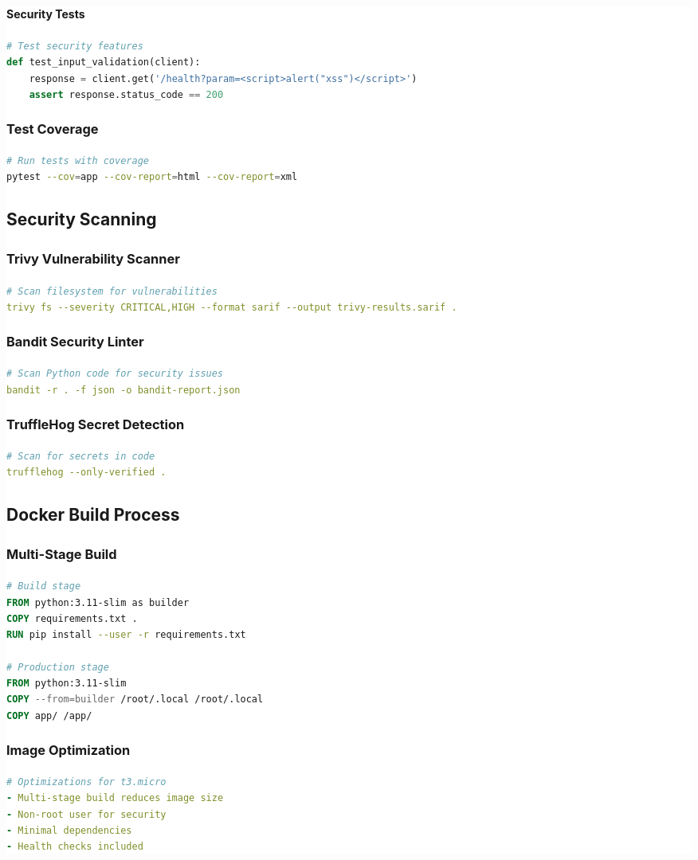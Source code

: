 #### **Security Tests**
```python
# Test security features
def test_input_validation(client):
    response = client.get('/health?param=<script>alert("xss")</script>')
    assert response.status_code == 200
```

### **Test Coverage**
```bash
# Run tests with coverage
pytest --cov=app --cov-report=html --cov-report=xml
```

## Security Scanning

### **Trivy Vulnerability Scanner**
```yaml
# Scan filesystem for vulnerabilities
trivy fs --severity CRITICAL,HIGH --format sarif --output trivy-results.sarif .
```

### **Bandit Security Linter**
```yaml
# Scan Python code for security issues
bandit -r . -f json -o bandit-report.json
```

### **TruffleHog Secret Detection**
```yaml
# Scan for secrets in code
trufflehog --only-verified .
```

## Docker Build Process

### **Multi-Stage Build**
```dockerfile
# Build stage
FROM python:3.11-slim as builder
COPY requirements.txt .
RUN pip install --user -r requirements.txt

# Production stage
FROM python:3.11-slim
COPY --from=builder /root/.local /root/.local
COPY app/ /app/
```

### **Image Optimization**
```yaml
# Optimizations for t3.micro
- Multi-stage build reduces image size
- Non-root user for security
- Minimal dependencies
- Health checks included
```
